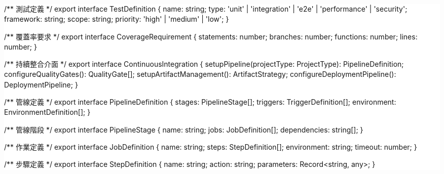 /** 測試定義 */
export interface TestDefinition {
  name: string;
  type: 'unit' | 'integration' | 'e2e' | 'performance' | 'security';
  framework: string;
  scope: string;
  priority: 'high' | 'medium' | 'low';
}

/** 覆蓋率要求 */
export interface CoverageRequirement {
  statements: number;
  branches: number;
  functions: number;
  lines: number;
}

/** 持續整合介面 */
export interface ContinuousIntegration {
  setupPipeline(projectType: ProjectType): PipelineDefinition;
  configureQualityGates(): QualityGate[];
  setupArtifactManagement(): ArtifactStrategy;
  configureDeploymentPipeline(): DeploymentPipeline;
}

/** 管線定義 */
export interface PipelineDefinition {
  stages: PipelineStage[];
  triggers: TriggerDefinition[];
  environment: EnvironmentDefinition[];
}

/** 管線階段 */
export interface PipelineStage {
  name: string;
  jobs: JobDefinition[];
  dependencies: string[];
}

/** 作業定義 */
export interface JobDefinition {
  name: string;
  steps: StepDefinition[];
  environment: string;
  timeout: number;
}

/** 步驟定義 */
export interface StepDefinition {
  name: string;
  action: string;
  parameters: Record<string, any>;
}

